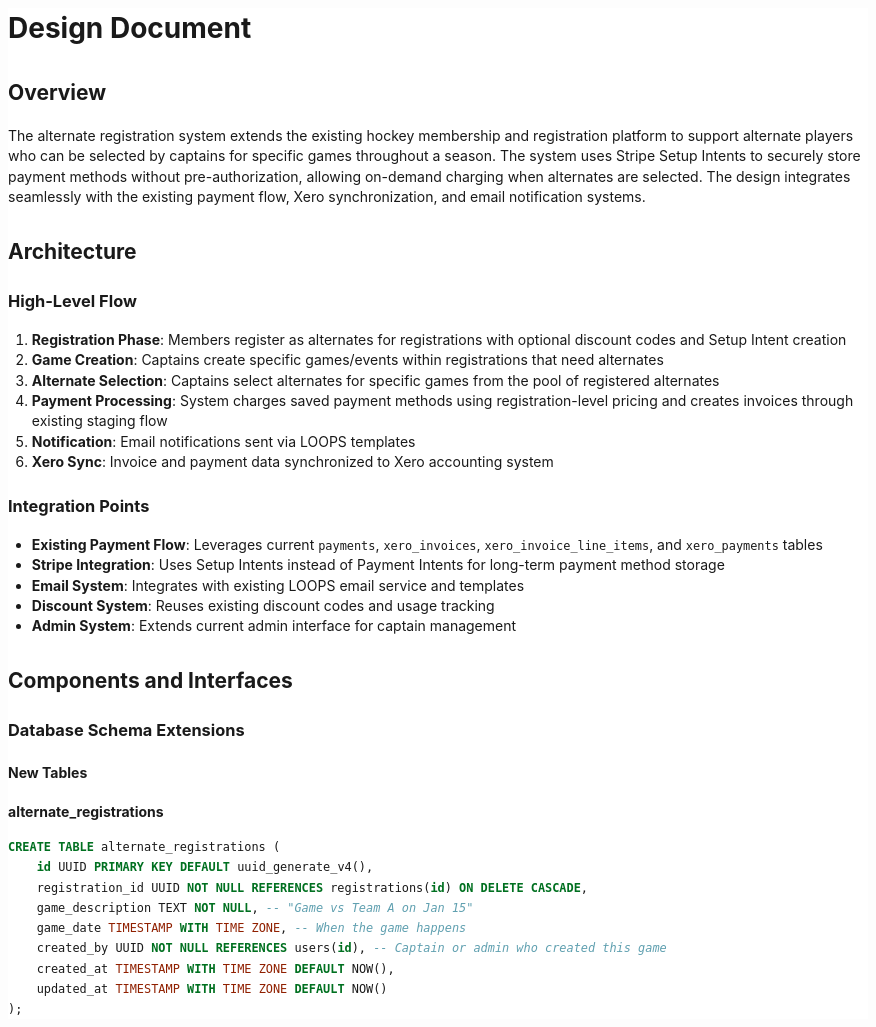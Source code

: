 # Design Document

## Overview

The alternate registration system extends the existing hockey membership and registration platform to support alternate players who can be selected by captains for specific games throughout a season. The system uses Stripe Setup Intents to securely store payment methods without pre-authorization, allowing on-demand charging when alternates are selected. The design integrates seamlessly with the existing payment flow, Xero synchronization, and email notification systems.

## Architecture

### High-Level Flow

1. **Registration Phase**: Members register as alternates for registrations with optional discount codes and Setup Intent creation
2. **Game Creation**: Captains create specific games/events within registrations that need alternates
3. **Alternate Selection**: Captains select alternates for specific games from the pool of registered alternates
4. **Payment Processing**: System charges saved payment methods using registration-level pricing and creates invoices through existing staging flow
5. **Notification**: Email notifications sent via LOOPS templates
6. **Xero Sync**: Invoice and payment data synchronized to Xero accounting system

### Integration Points

- **Existing Payment Flow**: Leverages current `payments`, `xero_invoices`, `xero_invoice_line_items`, and `xero_payments` tables
- **Stripe Integration**: Uses Setup Intents instead of Payment Intents for long-term payment method storage
- **Email System**: Integrates with existing LOOPS email service and templates
- **Discount System**: Reuses existing discount codes and usage tracking
- **Admin System**: Extends current admin interface for captain management

## Components and Interfaces

### Database Schema Extensions

#### New Tables

**alternate_registrations**

```sql
CREATE TABLE alternate_registrations (
    id UUID PRIMARY KEY DEFAULT uuid_generate_v4(),
    registration_id UUID NOT NULL REFERENCES registrations(id) ON DELETE CASCADE,
    game_description TEXT NOT NULL, -- "Game vs Team A on Jan 15"
    game_date TIMESTAMP WITH TIME ZONE, -- When the game happens
    created_by UUID NOT NULL REFERENCES users(id), -- Captain or admin who created this game
    created_at TIMESTAMP WITH TIME ZONE DEFAULT NOW(),
    updated_at TIMESTAMP WITH TIME ZONE DEFAULT NOW()
);
```
